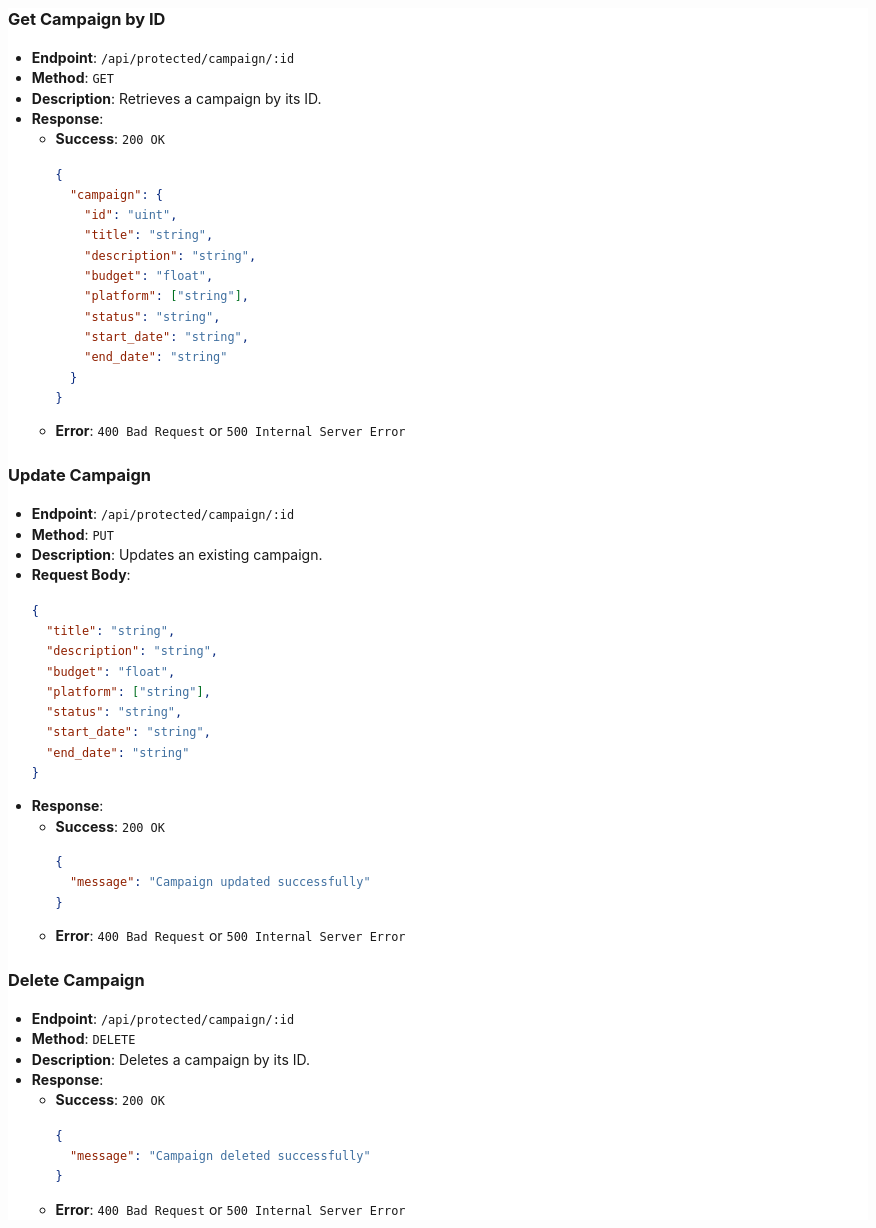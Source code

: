 ### Get Campaign by ID

- **Endpoint**: `/api/protected/campaign/:id`
- **Method**: `GET`
- **Description**: Retrieves a campaign by its ID.
- **Response**:
  - **Success**: `200 OK`
    ```json
    {
      "campaign": {
        "id": "uint",
        "title": "string",
        "description": "string",
        "budget": "float",
        "platform": ["string"],
        "status": "string",
        "start_date": "string",
        "end_date": "string"
      }
    }
    ```
  - **Error**: `400 Bad Request` or `500 Internal Server Error`

### Update Campaign

- **Endpoint**: `/api/protected/campaign/:id`
- **Method**: `PUT`
- **Description**: Updates an existing campaign.
- **Request Body**:
  ```json
  {
    "title": "string",
    "description": "string",
    "budget": "float",
    "platform": ["string"],
    "status": "string",
    "start_date": "string",
    "end_date": "string"
  }
  ```
- **Response**:
  - **Success**: `200 OK`
    ```json
    {
      "message": "Campaign updated successfully"
    }
    ```
  - **Error**: `400 Bad Request` or `500 Internal Server Error`

### Delete Campaign

- **Endpoint**: `/api/protected/campaign/:id`
- **Method**: `DELETE`
- **Description**: Deletes a campaign by its ID.
- **Response**:
  - **Success**: `200 OK`
    ```json
    {
      "message": "Campaign deleted successfully"
    }
    ```
  - **Error**: `400 Bad Request` or `500 Internal Server Error`
